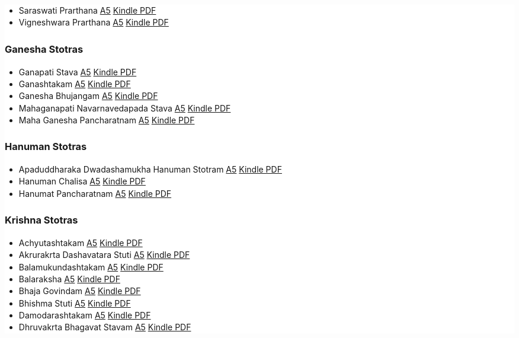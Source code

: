 * Saraswati Prarthana [A5](https://github.com/stotrasamhita/stotra-sangrahah/raw/master/stotras-pdf/dhyanam/SaraswatiPrarthana.pdf) [Kindle PDF](https://github.com/stotrasamhita/stotra-sangrahah/raw/master/stotras-kindle-pdf/dhyanam/SaraswatiPrarthana.pdf)
* Vigneshwara Prarthana [A5](https://github.com/stotrasamhita/stotra-sangrahah/raw/master/stotras-pdf/dhyanam/VigneshwaraPrarthana.pdf) [Kindle PDF](https://github.com/stotrasamhita/stotra-sangrahah/raw/master/stotras-kindle-pdf/dhyanam/VigneshwaraPrarthana.pdf)


### Ganesha Stotras
* Ganapati Stava [A5](https://github.com/stotrasamhita/stotra-sangrahah/raw/master/stotras-pdf/ganesha/GanapatiStava.pdf) [Kindle PDF](https://github.com/stotrasamhita/stotra-sangrahah/raw/master/stotras-kindle-pdf/ganesha/GanapatiStava.pdf)
* Ganashtakam [A5](https://github.com/stotrasamhita/stotra-sangrahah/raw/master/stotras-pdf/ganesha/Ganashtakam.pdf) [Kindle PDF](https://github.com/stotrasamhita/stotra-sangrahah/raw/master/stotras-kindle-pdf/ganesha/Ganashtakam.pdf)
* Ganesha Bhujangam [A5](https://github.com/stotrasamhita/stotra-sangrahah/raw/master/stotras-pdf/ganesha/GaneshaBhujangam.pdf) [Kindle PDF](https://github.com/stotrasamhita/stotra-sangrahah/raw/master/stotras-kindle-pdf/ganesha/GaneshaBhujangam.pdf)
* Mahaganapati Navarnavedapada Stava [A5](https://github.com/stotrasamhita/stotra-sangrahah/raw/master/stotras-pdf/ganesha/MahaganapatiNavarnavedapadaStava.pdf) [Kindle PDF](https://github.com/stotrasamhita/stotra-sangrahah/raw/master/stotras-kindle-pdf/ganesha/MahaganapatiNavarnavedapadaStava.pdf)
* Maha Ganesha Pancharatnam [A5](https://github.com/stotrasamhita/stotra-sangrahah/raw/master/stotras-pdf/ganesha/MahaGaneshaPancharatnam.pdf) [Kindle PDF](https://github.com/stotrasamhita/stotra-sangrahah/raw/master/stotras-kindle-pdf/ganesha/MahaGaneshaPancharatnam.pdf)


### Hanuman Stotras
* Apaduddharaka Dwadashamukha Hanuman Stotram [A5](https://github.com/stotrasamhita/stotra-sangrahah/raw/master/stotras-pdf/hanuman/ApaduddharakaDwadashamukhaHanumanStotram.pdf) [Kindle PDF](https://github.com/stotrasamhita/stotra-sangrahah/raw/master/stotras-kindle-pdf/hanuman/ApaduddharakaDwadashamukhaHanumanStotram.pdf)
* Hanuman Chalisa [A5](https://github.com/stotrasamhita/stotra-sangrahah/raw/master/stotras-pdf/hanuman/HanumanChalisa.pdf) [Kindle PDF](https://github.com/stotrasamhita/stotra-sangrahah/raw/master/stotras-kindle-pdf/hanuman/HanumanChalisa.pdf)
* Hanumat Pancharatnam [A5](https://github.com/stotrasamhita/stotra-sangrahah/raw/master/stotras-pdf/hanuman/HanumatPancharatnam.pdf) [Kindle PDF](https://github.com/stotrasamhita/stotra-sangrahah/raw/master/stotras-kindle-pdf/hanuman/HanumatPancharatnam.pdf)


### Krishna Stotras
* Achyutashtakam [A5](https://github.com/stotrasamhita/stotra-sangrahah/raw/master/stotras-pdf/krishna/Achyutashtakam.pdf) [Kindle PDF](https://github.com/stotrasamhita/stotra-sangrahah/raw/master/stotras-kindle-pdf/krishna/Achyutashtakam.pdf)
* Akrurakrta Dashavatara Stuti [A5](https://github.com/stotrasamhita/stotra-sangrahah/raw/master/stotras-pdf/krishna/AkrurakrtaDashavataraStuti.pdf) [Kindle PDF](https://github.com/stotrasamhita/stotra-sangrahah/raw/master/stotras-kindle-pdf/krishna/AkrurakrtaDashavataraStuti.pdf)
* Balamukundashtakam [A5](https://github.com/stotrasamhita/stotra-sangrahah/raw/master/stotras-pdf/krishna/Balamukundashtakam.pdf) [Kindle PDF](https://github.com/stotrasamhita/stotra-sangrahah/raw/master/stotras-kindle-pdf/krishna/Balamukundashtakam.pdf)
* Balaraksha [A5](https://github.com/stotrasamhita/stotra-sangrahah/raw/master/stotras-pdf/krishna/Balaraksha.pdf) [Kindle PDF](https://github.com/stotrasamhita/stotra-sangrahah/raw/master/stotras-kindle-pdf/krishna/Balaraksha.pdf)
* Bhaja Govindam [A5](https://github.com/stotrasamhita/stotra-sangrahah/raw/master/stotras-pdf/krishna/BhajaGovindam.pdf) [Kindle PDF](https://github.com/stotrasamhita/stotra-sangrahah/raw/master/stotras-kindle-pdf/krishna/BhajaGovindam.pdf)
* Bhishma Stuti [A5](https://github.com/stotrasamhita/stotra-sangrahah/raw/master/stotras-pdf/krishna/BhishmaStuti.pdf) [Kindle PDF](https://github.com/stotrasamhita/stotra-sangrahah/raw/master/stotras-kindle-pdf/krishna/BhishmaStuti.pdf)
* Damodarashtakam [A5](https://github.com/stotrasamhita/stotra-sangrahah/raw/master/stotras-pdf/krishna/Damodarashtakam.pdf) [Kindle PDF](https://github.com/stotrasamhita/stotra-sangrahah/raw/master/stotras-kindle-pdf/krishna/Damodarashtakam.pdf)
* Dhruvakrta Bhagavat Stavam [A5](https://github.com/stotrasamhita/stotra-sangrahah/raw/master/stotras-pdf/krishna/DhruvakrtaBhagavatStavam.pdf) [Kindle PDF](https://github.com/stotrasamhita/stotra-sangrahah/raw/master/stotras-kindle-pdf/krishna/DhruvakrtaBhagavatStavam.pdf)